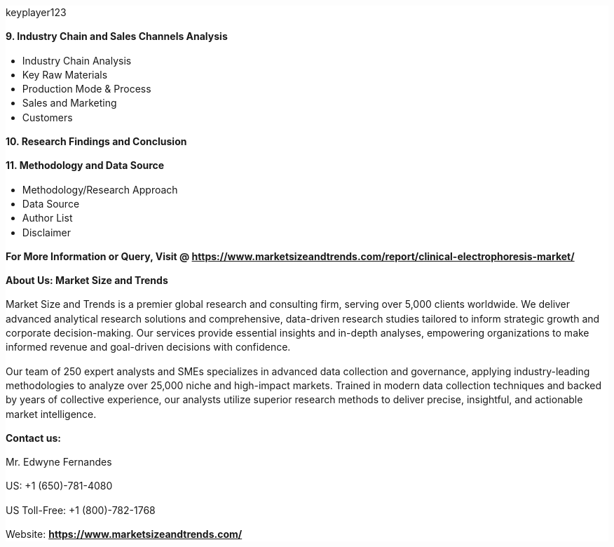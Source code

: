 keyplayer123</strong></p><p><strong>9. Industry Chain and Sales Channels Analysis</strong></p><ul><li>Industry Chain Analysis</li><li>Key Raw Materials</li><li>Production Mode &amp; Process</li><li>Sales and Marketing</li><li>Customers</li></ul><p><strong>10. Research Findings and Conclusion</strong></p><p><strong>11. Methodology and Data Source</strong></p><ul><li>Methodology/Research Approach</li><li>Data Source</li><li>Author List</li><li>Disclaimer</li></ul></p><p><strong>For More Information or Query, Visit @ <a href="https://www.marketsizeandtrends.com/report/clinical-electrophoresis-market/">https://www.marketsizeandtrends.com/report/clinical-electrophoresis-market/</a></strong></p><p><strong>About Us: Market Size and Trends</strong></p><p>Market Size and Trends is a premier global research and consulting firm, serving over 5,000 clients worldwide. We deliver advanced analytical research solutions and comprehensive, data-driven research studies tailored to inform strategic growth and corporate decision-making. Our services provide essential insights and in-depth analyses, empowering organizations to make informed revenue and goal-driven decisions with confidence.</p><p>Our team of 250 expert analysts and SMEs specializes in advanced data collection and governance, applying industry-leading methodologies to analyze over 25,000 niche and high-impact markets. Trained in modern data collection techniques and backed by years of collective experience, our analysts utilize superior research methods to deliver precise, insightful, and actionable market intelligence.</p><p><strong>Contact us:</strong></p><p>Mr. Edwyne Fernandes</p><p>US: +1 (650)-781-4080</p><p>US Toll-Free: +1 (800)-782-1768</p><p>Website: <strong><a href="https://www.marketsizeandtrends.com/">https://www.marketsizeandtrends.com/</a></strong></p>

